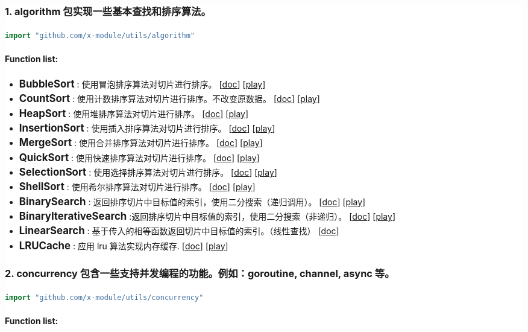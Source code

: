 ### 1. algorithm 包实现一些基本查找和排序算法。

```go
import "github.com/x-module/utils/algorithm"
```

#### Function list:

-   **<big>BubbleSort</big>** : 使用冒泡排序算法对切片进行排序。
    [[doc](https://github.com/duke-git/lancet/blob/main/docs/algorithm_zh-CN.md#BubbleSort)]
    [[play](https://go.dev/play/p/GNdv7Jg2Taj)]
-   **<big>CountSort</big>** : 使用计数排序算法对切片进行排序。不改变原数据。
    [[doc](https://github.com/duke-git/lancet/blob/main/docs/algorithm_zh-CN.md#CountSort)]
    [[play](https://go.dev/play/p/tB-Umgm0DrP)]
-   **<big>HeapSort</big>** : 使用堆排序算法对切片进行排序。
    [[doc](https://github.com/duke-git/lancet/blob/main/docs/algorithm_zh-CN.md#HeapSort)]
    [[play](https://go.dev/play/p/u6Iwa1VZS_f)]
-   **<big>InsertionSort</big>** : 使用插入排序算法对切片进行排序。
    [[doc](https://github.com/duke-git/lancet/blob/main/docs/algorithm_zh-CN.md#InsertionSort)]
    [[play](https://go.dev/play/p/G5LJiWgJJW6)]
-   **<big>MergeSort</big>** : 使用合并排序算法对切片进行排序。
    [[doc](https://github.com/duke-git/lancet/blob/main/docs/algorithm_zh-CN.md#MergeSort)]
    [[play](https://go.dev/play/p/ydinn9YzUJn)]
-   **<big>QuickSort</big>** : 使用快速排序算法对切片进行排序。
    [[doc](https://github.com/duke-git/lancet/blob/main/docs/algorithm_zh-CN.md#QuickSort)]
    [[play](https://go.dev/play/p/7Y7c1Elk3ax)]
-   **<big>SelectionSort</big>** : 使用选择排序算法对切片进行排序。
    [[doc](https://github.com/duke-git/lancet/blob/main/docs/algorithm_zh-CN.md#SelectionSort)]
    [[play](https://go.dev/play/p/oXovbkekayS)]
-   **<big>ShellSort</big>** : 使用希尔排序算法对切片进行排序。
    [[doc](https://github.com/duke-git/lancet/blob/main/docs/algorithm_zh-CN.md#ShellSort)]
    [[play](https://go.dev/play/p/3ibkszpJEu3)]
-   **<big>BinarySearch</big>** : 返回排序切片中目标值的索引，使用二分搜索（递归调用）。
    [[doc](https://github.com/duke-git/lancet/blob/main/docs/algorithm_zh-CN.md#BinarySearch)]
    [[play](https://go.dev/play/p/t6MeGiUSN47)]
-   **<big>BinaryIterativeSearch</big>** :返回排序切片中目标值的索引，使用二分搜索（非递归）。
    [[doc](https://github.com/duke-git/lancet/blob/main/docs/algorithm_zh-CN.md#BinaryIterativeSearch)]
    [[play](https://go.dev/play/p/Anozfr8ZLH3)]
-   **<big>LinearSearch</big>** : 基于传入的相等函数返回切片中目标值的索引。（线性查找）
    [[doc](https://github.com/duke-git/lancet/blob/main/docs/algorithm_zh-CN.md#LinearSearch)]
-   **<big>LRUCache</big>** : 应用 lru 算法实现内存缓存.
    [[doc](https://github.com/duke-git/lancet/blob/main/docs/algorithm_zh-CN.md#LRUCache)]
    [[play](https://go.dev/play/p/-EZjgOURufP)]

### 2. concurrency 包含一些支持并发编程的功能。例如：goroutine, channel, async 等。

```go
import "github.com/x-module/utils/concurrency"
```

#### Function list:
